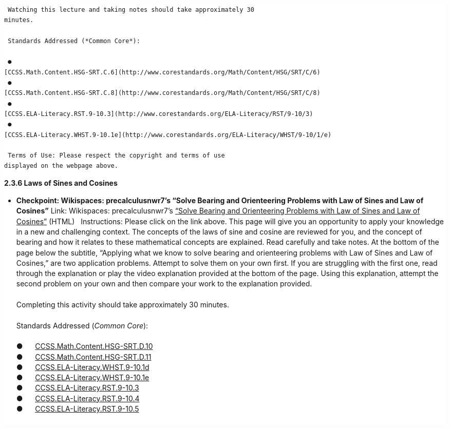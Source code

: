      Watching this lecture and taking notes should take approximately 30
    minutes.  
        
     Standards Addressed (*Common Core*):  
      
     ●     
    [CCSS.Math.Content.HSG-SRT.C.6](http://www.corestandards.org/Math/Content/HSG/SRT/C/6)  
     ●     
    [CCSS.Math.Content.HSG-SRT.C.8](http://www.corestandards.org/Math/Content/HSG/SRT/C/8)  
     ●     
    [CCSS.ELA-Literacy.RST.9-10.3](http://www.corestandards.org/ELA-Literacy/RST/9-10/3)  
     ●     
    [CCSS.ELA-Literacy.WHST.9-10.1e](http://www.corestandards.org/ELA-Literacy/WHST/9-10/1/e)  
        
     Terms of Use: Please respect the copyright and terms of use
    displayed on the webpage above.

**2.3.6 Laws of Sines and Cosines** <span id="2.3.6"></span> 
-   **Checkpoint: Wikispaces: precalculusnwr7’s “Solve Bearing and
    Orienteering Problems with Law of Sines and Law of Cosines”**
    Link: Wikispaces: precalculusnwr7’s [“Solve Bearing and Orienteering
    Problems with Law of Sines and Law of
    Cosines”](http://precalculusnwr7.wikispaces.com/17.+Solve+bearing+and+orienteering+problems+with+law+of+sines+and+law+of+cosines.) (HTML)  
        
     Instructions: Please click on the link above. This page will give
    you an opportunity to apply your knowledge in a new and challenging
    context. The concepts of the laws of sine and cosine are reviewed
    for you, and the concept of bearing and how it relates to these
    mathematical concepts are explained. Read carefully and take notes.
    At the bottom of the page below the subtitle, “Applying what we know
    to solve bearing and orienteering problems with Law of Sines and Law
    of Cosines,” are two application problems. Attempt to solve them on
    your own first. If you are struggling with the first one, read
    through the explanation or play the video explanation provided at
    the bottom of the page. Using this explanation, attempt the second
    problem on your own and then compare your work to the explanation
    provided.  
        
     Completing this activity should take approximately 30 minutes.  
        
     Standards Addressed (*Common Core*):  
                  
     ●     
    [CCSS.Math.Content.HSG-SRT.D.10](http://www.corestandards.org/Math/Content/HSG/SRT/D/10)  
     ●     
    [CCSS.Math.Content.HSG-SRT.D.11](http://www.corestandards.org/Math/Content/HSG/SRT/D/11)  
     ●     
    [CCSS.ELA-Literacy.WHST.9-10.1d](http://www.corestandards.org/ELA-Literacy/WHST/9-10/1/d)  
     ●     
    [CCSS.ELA-Literacy.WHST.9-10.1e](http://www.corestandards.org/ELA-Literacy/WHST/9-10/1/e)  
     ●     
    [CCSS.ELA-Literacy.RST.9-10.3](http://www.corestandards.org/ELA-Literacy/RST/9-10/3)  
     ●     
    [CCSS.ELA-Literacy.RST.9-10.4](http://www.corestandards.org/ELA-Literacy/RST/9-10/4)  
     ●     
    [CCSS.ELA-Literacy.RST.9-10.5](http://www.corestandards.org/ELA-Literacy/RST/9-10/5)  
        
